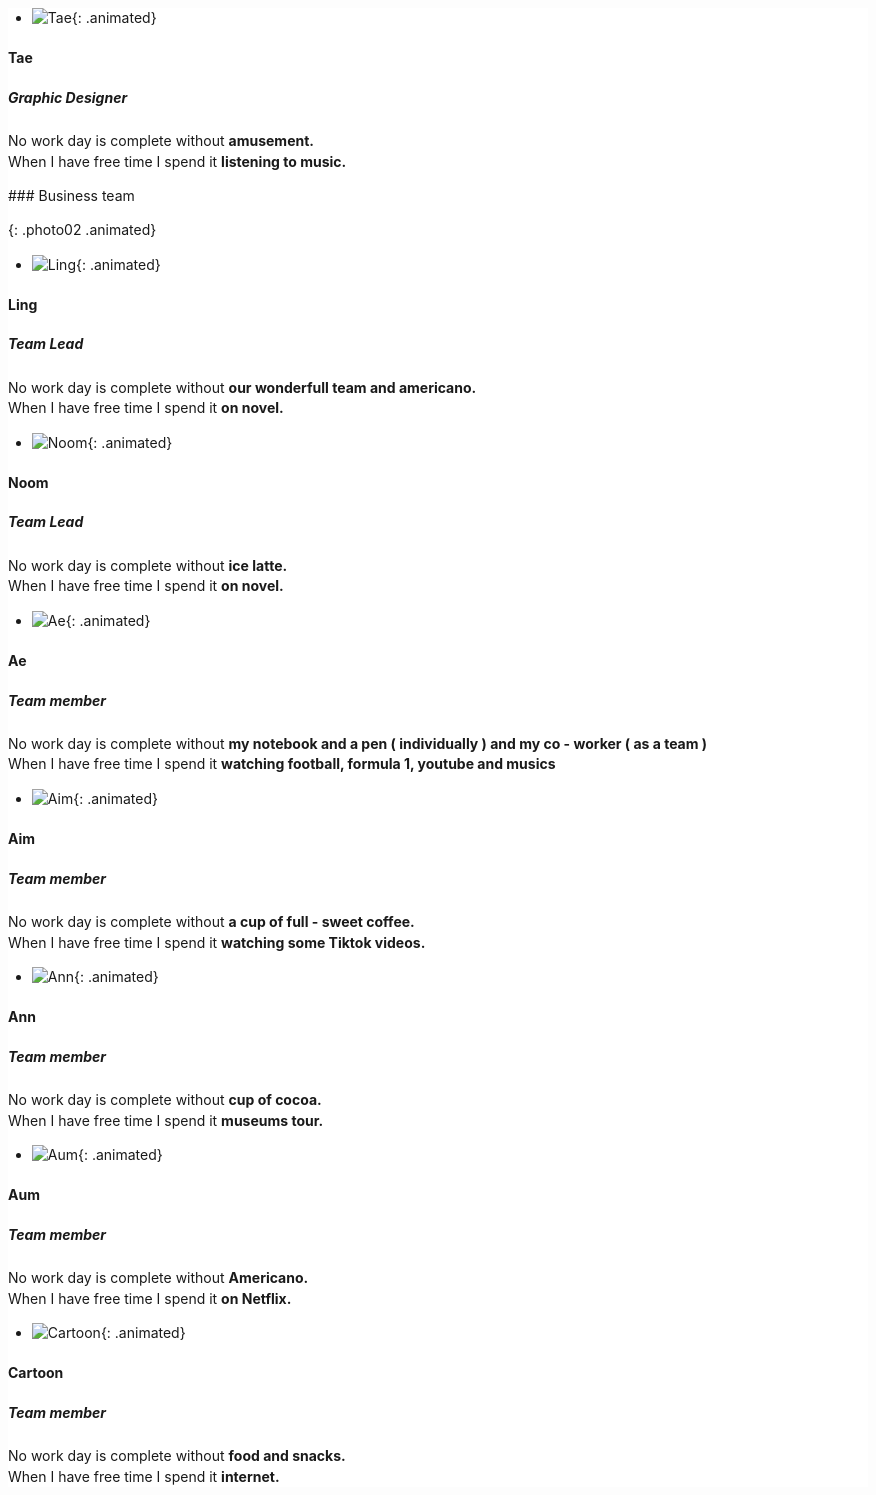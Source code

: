 
- ![Tae](./assets/images/Santi-01.png){: .animated}
#### Tae    
##### Graphic Designer
No work day is complete without **amusement.**  
When I have free time I spend it **listening to music.**

<div class="animated"> 
### Business team
</div>

{: .photo02 .animated}
- ![Ling](./assets/images/Ling.png){: .animated}
#### Ling
##### Team Lead
No work day is complete without **our wonderfull team and americano.**  
When I have free time I spend it **on novel.**

- ![Noom](./assets/images/Noom.png){: .animated}
#### Noom
##### Team Lead
No work day is complete without **ice latte.**  
When I have free time I spend it **on novel.** 
- ![Ae](./assets/images/Ae.png){: .animated}
#### Ae
##### Team member
No work day is complete without **my notebook and a pen ( individually ) and my co - worker ( as a team )**  
When I have free time I spend it **watching football, formula 1, youtube and musics**

- ![Aim](./assets/images/Aim.png){: .animated}
#### Aim
##### Team member
No work day is complete without **a cup of full - sweet coffee.**  
When I have free time I spend it **watching some Tiktok videos.**

- ![Ann](./assets/images/Ann.png){: .animated}
#### Ann
##### Team member
No work day is complete without **cup of cocoa.**  
When I have free time I spend it **museums tour.**

- ![Aum](./assets/images/Aum.png){: .animated}
#### Aum
##### Team member
No work day is complete without **Americano.**  
When I have free time I spend it **on Netflix.**

- ![Cartoon](./assets/images/Cartoon.png){: .animated}
#### Cartoon
##### Team member
No work day is complete without **food and snacks.**  
When I have free time I spend it **internet.**
